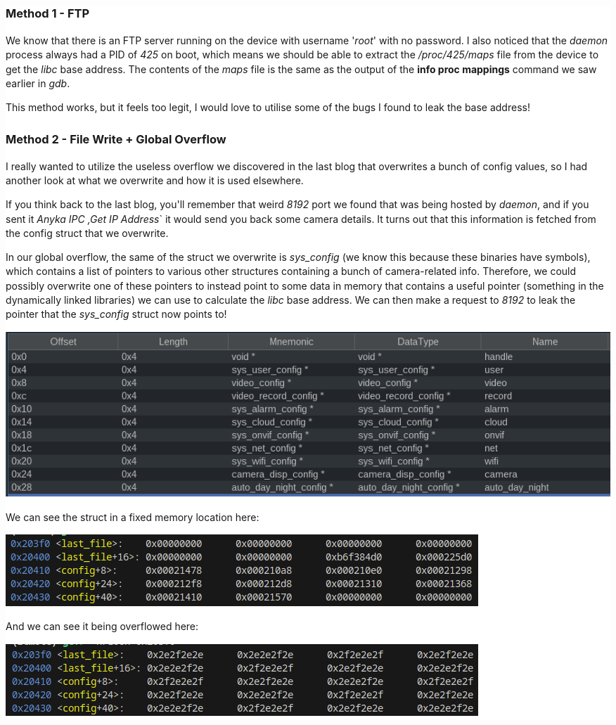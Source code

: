 ### Method 1 - FTP

We know that there is an FTP server running on the device with username '*root*' with no password. I also noticed that the *daemon* process always had a PID of *425* on boot, which means we should be able to extract the */proc/425/maps* file from the device to get the *libc* base address. The contents of the *maps* file is the same as the output of the **info proc mappings** command we saw earlier in *gdb*.

This method works, but it feels too legit, I would love to utilise some of the bugs I found to leak the base address!

### Method 2 - File Write + Global Overflow

I really wanted to utilize the useless overflow we discovered in the last blog that overwrites a bunch of config values, so I had another look at what we overwrite and how it is used elsewhere. 

If you think back to the last blog, you'll remember that weird *8192* port we found that was being hosted by *daemon*, and if you sent it *Anyka IPC ,Get IP Address*` it would send you back some camera details. It turns out that this information is fetched from the config struct that we overwrite.

In our global overflow, the same of the struct we overwrite is *sys_config* (we know this because these binaries have symbols), which contains a list of pointers to various other structures containing a bunch of camera-related info. Therefore, we could possibly overwrite one of these pointers to instead point to some data in memory that contains a useful pointer (something in the dynamically linked libraries) we can use to calculate the *libc* base address. We can then make a request to *8192* to leak the pointer that the *sys_config* struct now points to!

![sys_config_struct.png](/assets/images/analysing_a_wireless_network_camera_part_2/sys_config_struct.png)

We can see the struct in a fixed memory location here:

![pre_global_overflow.png](/assets/images/analysing_a_wireless_network_camera_part_2/pre_global_overflow.png)

And we can see it being overflowed here:

![post_global_overflow.png](/assets/images/analysing_a_wireless_network_camera_part_2/post_global_overflow.png)
